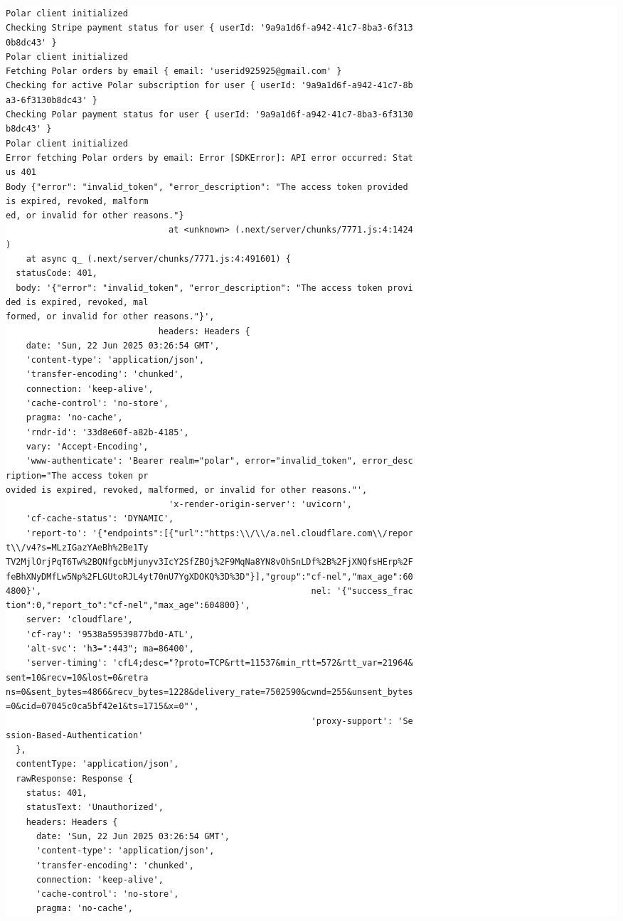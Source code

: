 ```
Polar client initialized
Checking Stripe payment status for user { userId: '9a9a1d6f-a942-41c7-8ba3-6f313
0b8dc43' }
Polar client initialized
Fetching Polar orders by email { email: 'userid925925@gmail.com' }
Checking for active Polar subscription for user { userId: '9a9a1d6f-a942-41c7-8b
a3-6f3130b8dc43' }
Checking Polar payment status for user { userId: '9a9a1d6f-a942-41c7-8ba3-6f3130
b8dc43' }
Polar client initialized
Error fetching Polar orders by email: Error [SDKError]: API error occurred: Stat
us 401
Body {"error": "invalid_token", "error_description": "The access token provided
is expired, revoked, malform
ed, or invalid for other reasons."}
                                at <unknown> (.next/server/chunks/7771.js:4:1424
)
    at async q_ (.next/server/chunks/7771.js:4:491601) {
  statusCode: 401,
  body: '{"error": "invalid_token", "error_description": "The access token provi
ded is expired, revoked, mal
formed, or invalid for other reasons."}',
                              headers: Headers {
    date: 'Sun, 22 Jun 2025 03:26:54 GMT',
    'content-type': 'application/json',
    'transfer-encoding': 'chunked',
    connection: 'keep-alive',
    'cache-control': 'no-store',
    pragma: 'no-cache',
    'rndr-id': '33d8e60f-a82b-4185',
    vary: 'Accept-Encoding',
    'www-authenticate': 'Bearer realm="polar", error="invalid_token", error_desc
ription="The access token pr
ovided is expired, revoked, malformed, or invalid for other reasons."',
                                'x-render-origin-server': 'uvicorn',
    'cf-cache-status': 'DYNAMIC',
    'report-to': '{"endpoints":[{"url":"https:\\/\\/a.nel.cloudflare.com\\/repor
t\\/v4?s=MLzIGazYAeBh%2Be1Ty
TV2MjlOrjPqT6Tw%2BQNfgcbMjunyv3IcY2SfZBOj%2F9MqNa8YN8vOhSnLDf%2B%2FjXNQfsHErp%2F
feBhXNyDMfLw5Np%2FLGUtoRJL4yt70nU7YgXDOKQ%3D%3D"}],"group":"cf-nel","max_age":60
4800}',                                                     nel: '{"success_frac
tion":0,"report_to":"cf-nel","max_age":604800}',
    server: 'cloudflare',
    'cf-ray': '9538a59539877bd0-ATL',
    'alt-svc': 'h3=":443"; ma=86400',
    'server-timing': 'cfL4;desc="?proto=TCP&rtt=11537&min_rtt=572&rtt_var=21964&
sent=10&recv=10&lost=0&retra
ns=0&sent_bytes=4866&recv_bytes=1228&delivery_rate=7502590&cwnd=255&unsent_bytes
=0&cid=07045c0ca5bf42e1&ts=1715&x=0"',
                                                            'proxy-support': 'Se
ssion-Based-Authentication'
  },
  contentType: 'application/json',
  rawResponse: Response {
    status: 401,
    statusText: 'Unauthorized',
    headers: Headers {
      date: 'Sun, 22 Jun 2025 03:26:54 GMT',
      'content-type': 'application/json',
      'transfer-encoding': 'chunked',
      connection: 'keep-alive',
      'cache-control': 'no-store',
      pragma: 'no-cache',
```